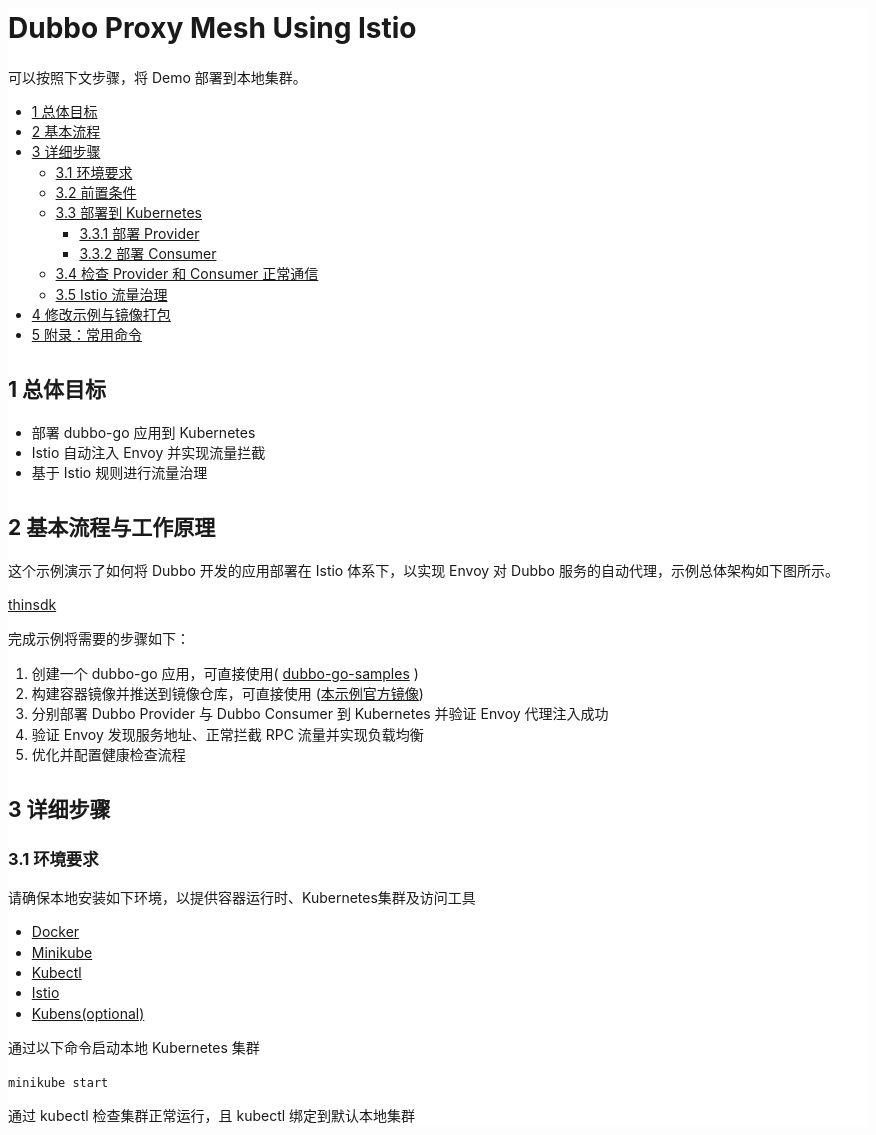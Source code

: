 # Dubbo Proxy Mesh Using Istio

可以按照下文步骤，将 Demo 部署到本地集群。

* [1 总体目标](#target)
* [2 基本流程](#basic)
* [3 详细步骤](#detail)
    + [3.1 环境要求](#env)
    + [3.2 前置条件](#prepare)
    + [3.3 部署到 Kubernetes](#deploy)
        - [3.3.1 部署 Provider](#deploy_provider)
        - [3.3.2 部署 Consumer](#deploy_consumer)
    + [3.4 检查 Provider 和 Consumer 正常通信](#check)
    + [3.5 Istio 流量治理](#traffic)
* [4 修改示例与镜像打包](#edit)
* [5 附录：常用命令](#common)

<h2 id="target">1 总体目标</h2>

* 部署 dubbo-go 应用到 Kubernetes
* Istio 自动注入 Envoy 并实现流量拦截
* 基于 Istio 规则进行流量治理

<h2 id="basic">2 基本流程与工作原理</h2>
这个示例演示了如何将 Dubbo 开发的应用部署在 Istio 体系下，以实现 Envoy 对 Dubbo 服务的自动代理，示例总体架构如下图所示。

[thinsdk](./assets/thinsdk.png)

完成示例将需要的步骤如下：

1. 创建一个 dubbo-go 应用，可直接使用( [dubbo-go-samples](https://github.com/apache/dubbo-go-samples/tree/master/mesh) )
2. 构建容器镜像并推送到镜像仓库，可直接使用 ([本示例官方镜像](https://hub.docker.com/u/dubboteam))
3. 分别部署 Dubbo Provider 与 Dubbo Consumer 到 Kubernetes 并验证 Envoy 代理注入成功
4. 验证 Envoy 发现服务地址、正常拦截 RPC 流量并实现负载均衡
5. 优化并配置健康检查流程

<h2 id="detail">3 详细步骤</h2>

<h3 id="env">3.1 环境要求</h3>

请确保本地安装如下环境，以提供容器运行时、Kubernetes集群及访问工具

* [Docker](https://www.docker.com/get-started/)
* [Minikube](https://minikube.sigs.k8s.io/docs/start/)
* [Kubectl](https://kubernetes.io/docs/tasks/tools/)
* [Istio](https://istio.io/latest/docs/setup/getting-started/)
* [Kubens(optional)](https://github.com/ahmetb/kubectx)

通过以下命令启动本地 Kubernetes 集群

```shell
minikube start
```

通过 kubectl 检查集群正常运行，且 kubectl 绑定到默认本地集群
